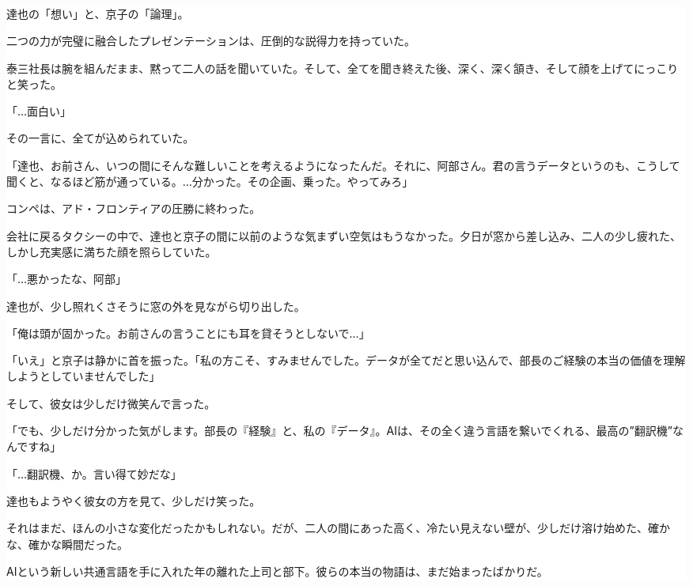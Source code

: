 達也の「想い」と、京子の「論理」。

二つの力が完璧に融合したプレゼンテーションは、圧倒的な説得力を持っていた。

泰三社長は腕を組んだまま、黙って二人の話を聞いていた。そして、全てを聞き終えた後、深く、深く頷き、そして顔を上げてにっこりと笑った。

「…面白い」

その一言に、全てが込められていた。

「達也、お前さん、いつの間にそんな難しいことを考えるようになったんだ。それに、阿部さん。君の言うデータというのも、こうして聞くと、なるほど筋が通っている。…分かった。その企画、乗った。やってみろ」

コンペは、アド・フロンティアの圧勝に終わった。

会社に戻るタクシーの中で、達也と京子の間に以前のような気まずい空気はもうなかった。夕日が窓から差し込み、二人の少し疲れた、しかし充実感に満ちた顔を照らしていた。

「…悪かったな、阿部」

達也が、少し照れくさそうに窓の外を見ながら切り出した。

「俺は頭が固かった。お前さんの言うことにも耳を貸そうとしないで…」

「いえ」と京子は静かに首を振った。「私の方こそ、すみませんでした。データが全てだと思い込んで、部長のご経験の本当の価値を理解しようとしていませんでした」

そして、彼女は少しだけ微笑んで言った。

「でも、少しだけ分かった気がします。部長の『経験』と、私の『データ』。AIは、その全く違う言語を繋いでくれる、最高の”翻訳機”なんですね」

「…翻訳機、か。言い得て妙だな」

達也もようやく彼女の方を見て、少しだけ笑った。

それはまだ、ほんの小さな変化だったかもしれない。だが、二人の間にあった高く、冷たい見えない壁が、少しだけ溶け始めた、確かな、確かな瞬間だった。

AIという新しい共通言語を手に入れた年の離れた上司と部下。彼らの本当の物語は、まだ始まったばかりだ。
